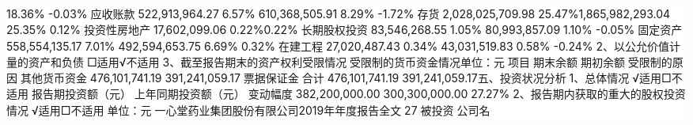 18.36%
-0.03%
应收账款
522,913,964.27
6.57%
610,368,505.91
8.29%
-1.72%
存货
2,028,025,709.98
25.47%1,865,982,293.04
25.35%
0.12%
投资性房地产
17,602,099.06
0.22%0.22%
长期股权投资
83,546,268.55
1.05%
80,993,857.09
1.10%
-0.05%
固定资产
558,554,135.17
7.01%
492,594,653.75
6.69%
0.32%
在建工程
27,020,487.43
0.34%
43,031,519.83
0.58%
-0.24%
2、以公允价值计量的资产和负债
□适用√不适用
3、截至报告期末的资产权利受限情况
受限制的货币资金情况单位：元
项目
期末余额
期初余额
受限制的原因
其他货币资金
476,101,741.19
391,241,059.17
票据保证金
合计
476,101,741.19
391,241,059.17五、投资状况分析
1、总体情况
√适用□不适用
报告期投资额（元）
上年同期投资额（元）
变动幅度
382,200,000.00
300,300,000.00
27.27%
2、报告期内获取的重大的股权投资情况
√适用□不适用
单位：元
一心堂药业集团股份有限公司2019年年度报告全文
27
被投资
公司名